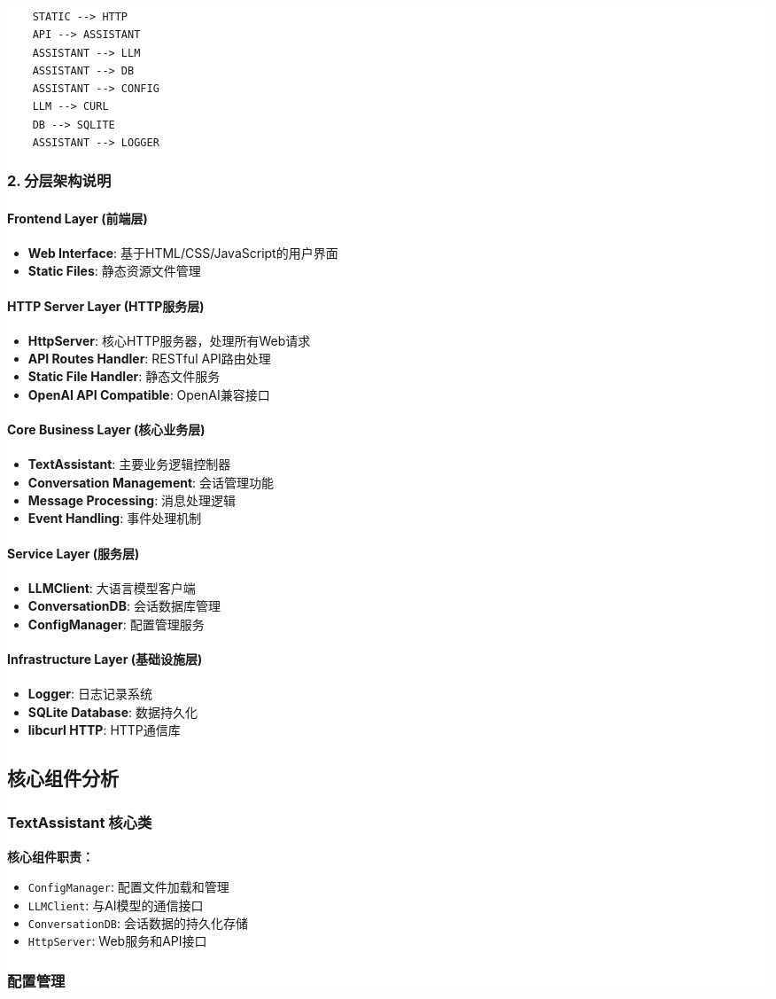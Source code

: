 ```mermaid
    STATIC --> HTTP
    API --> ASSISTANT
    ASSISTANT --> LLM
    ASSISTANT --> DB
    ASSISTANT --> CONFIG
    LLM --> CURL
    DB --> SQLITE
    ASSISTANT --> LOGGER
```

### 2. 分层架构说明

#### Frontend Layer (前端层)
- **Web Interface**: 基于HTML/CSS/JavaScript的用户界面
- **Static Files**: 静态资源文件管理

#### HTTP Server Layer (HTTP服务层)
- **HttpServer**: 核心HTTP服务器，处理所有Web请求
- **API Routes Handler**: RESTful API路由处理
- **Static File Handler**: 静态文件服务
- **OpenAI API Compatible**: OpenAI兼容接口

#### Core Business Layer (核心业务层)
- **TextAssistant**: 主要业务逻辑控制器
- **Conversation Management**: 会话管理功能
- **Message Processing**: 消息处理逻辑
- **Event Handling**: 事件处理机制

#### Service Layer (服务层)
- **LLMClient**: 大语言模型客户端
- **ConversationDB**: 会话数据库管理
- **ConfigManager**: 配置管理服务

#### Infrastructure Layer (基础设施层)
- **Logger**: 日志记录系统
- **SQLite Database**: 数据持久化
- **libcurl HTTP**: HTTP通信库

## 核心组件分析

### TextAssistant 核心类

**核心组件职责：**
- `ConfigManager`: 配置文件加载和管理
- `LLMClient`: 与AI模型的通信接口
- `ConversationDB`: 会话数据的持久化存储
- `HttpServer`: Web服务和API接口

### 配置管理

